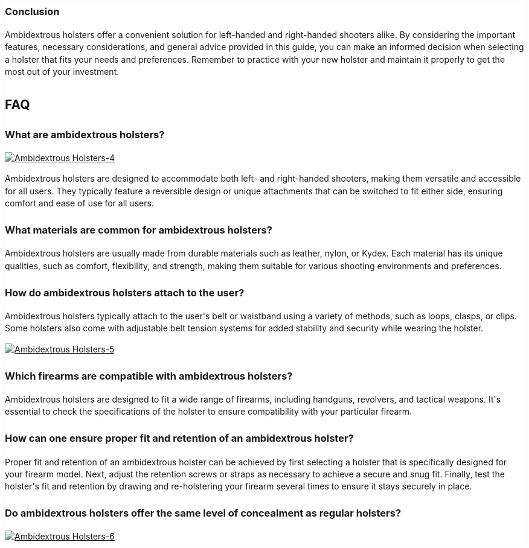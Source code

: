 ### Conclusion

Ambidextrous holsters offer a convenient solution for left-handed and right-handed shooters alike. By considering the important features, necessary considerations, and general advice provided in this guide, you can make an informed decision when selecting a holster that fits your needs and preferences. Remember to practice with your new holster and maintain it properly to get the most out of your investment.

## FAQ

### What are ambidextrous holsters?

<div><a href="https://serp.ly/@universityofguns/amazon/ambidextrous-holsters?utm_source=universityofguns&utm_medium=organic&utm_campaign=website"><img src="https://imagedelivery.net/vy2bglCGN6hEeWOnSe2c7A/Ambidextrous+Holsters-4/public" alt="Ambidextrous Holsters-4"></a></div>

Ambidextrous holsters are designed to accommodate both left- and right-handed shooters, making them versatile and accessible for all users. They typically feature a reversible design or unique attachments that can be switched to fit either side, ensuring comfort and ease of use for all users.

### What materials are common for ambidextrous holsters?

Ambidextrous holsters are usually made from durable materials such as leather, nylon, or Kydex. Each material has its unique qualities, such as comfort, flexibility, and strength, making them suitable for various shooting environments and preferences.

### How do ambidextrous holsters attach to the user?

Ambidextrous holsters typically attach to the user's belt or waistband using a variety of methods, such as loops, clasps, or clips. Some holsters also come with adjustable belt tension systems for added stability and security while wearing the holster.

<div><a href="https://serp.ly/@universityofguns/amazon/ambidextrous-holsters?utm_source=universityofguns&utm_medium=organic&utm_campaign=website"><img src="https://imagedelivery.net/vy2bglCGN6hEeWOnSe2c7A/Ambidextrous+Holsters-5/public" alt="Ambidextrous Holsters-5"></a></div>

### Which firearms are compatible with ambidextrous holsters?

Ambidextrous holsters are designed to fit a wide range of firearms, including handguns, revolvers, and tactical weapons. It's essential to check the specifications of the holster to ensure compatibility with your particular firearm.

### How can one ensure proper fit and retention of an ambidextrous holster?

Proper fit and retention of an ambidextrous holster can be achieved by first selecting a holster that is specifically designed for your firearm model. Next, adjust the retention screws or straps as necessary to achieve a secure and snug fit. Finally, test the holster's fit and retention by drawing and re-holstering your firearm several times to ensure it stays securely in place.

### Do ambidextrous holsters offer the same level of concealment as regular holsters?

<div><a href="https://serp.ly/@universityofguns/amazon/ambidextrous-holsters?utm_source=universityofguns&utm_medium=organic&utm_campaign=website"><img src="https://imagedelivery.net/vy2bglCGN6hEeWOnSe2c7A/Ambidextrous+Holsters-6/public" alt="Ambidextrous Holsters-6"></a></div>
